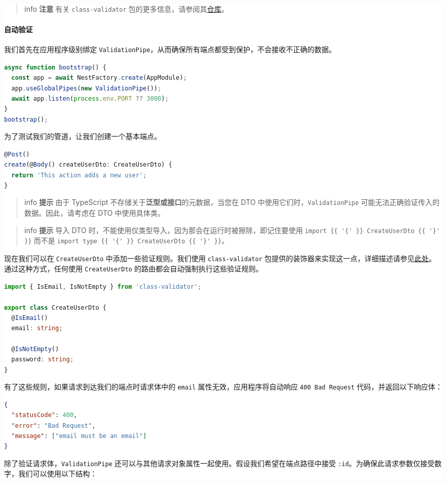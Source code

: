 </table>

> info **注意** 有关 `class-validator` 包的更多信息，请参阅其[仓库](https://github.com/typestack/class-validator)。

#### 自动验证

我们首先在应用程序级别绑定 `ValidationPipe`，从而确保所有端点都受到保护，不会接收不正确的数据。

```typescript
async function bootstrap() {
  const app = await NestFactory.create(AppModule);
  app.useGlobalPipes(new ValidationPipe());
  await app.listen(process.env.PORT ?? 3000);
}
bootstrap();
```

为了测试我们的管道，让我们创建一个基本端点。

```typescript
@Post()
create(@Body() createUserDto: CreateUserDto) {
  return 'This action adds a new user';
}
```

> info **提示** 由于 TypeScript 不存储关于**泛型或接口**的元数据，当您在 DTO 中使用它们时，`ValidationPipe` 可能无法正确验证传入的数据。因此，请考虑在 DTO 中使用具体类。

> info **提示** 导入 DTO 时，不能使用仅类型导入，因为那会在运行时被擦除，即记住要使用 `import {{ '{' }} CreateUserDto {{ '}' }}` 而不是 `import type {{ '{' }} CreateUserDto {{ '}' }}`。

现在我们可以在 `CreateUserDto` 中添加一些验证规则。我们使用 `class-validator` 包提供的装饰器来实现这一点，详细描述请参见[此处](https://github.com/typestack/class-validator#validation-decorators)。通过这种方式，任何使用 `CreateUserDto` 的路由都会自动强制执行这些验证规则。

```typescript
import { IsEmail, IsNotEmpty } from 'class-validator';

export class CreateUserDto {
  @IsEmail()
  email: string;

  @IsNotEmpty()
  password: string;
}
```

有了这些规则，如果请求到达我们的端点时请求体中的 `email` 属性无效，应用程序将自动响应 `400 Bad Request` 代码，并返回以下响应体：

```json
{
  "statusCode": 400,
  "error": "Bad Request",
  "message": ["email must be an email"]
}
```

除了验证请求体，`ValidationPipe` 还可以与其他请求对象属性一起使用。假设我们希望在端点路径中接受 `:id`。为确保此请求参数仅接受数字，我们可以使用以下结构：
